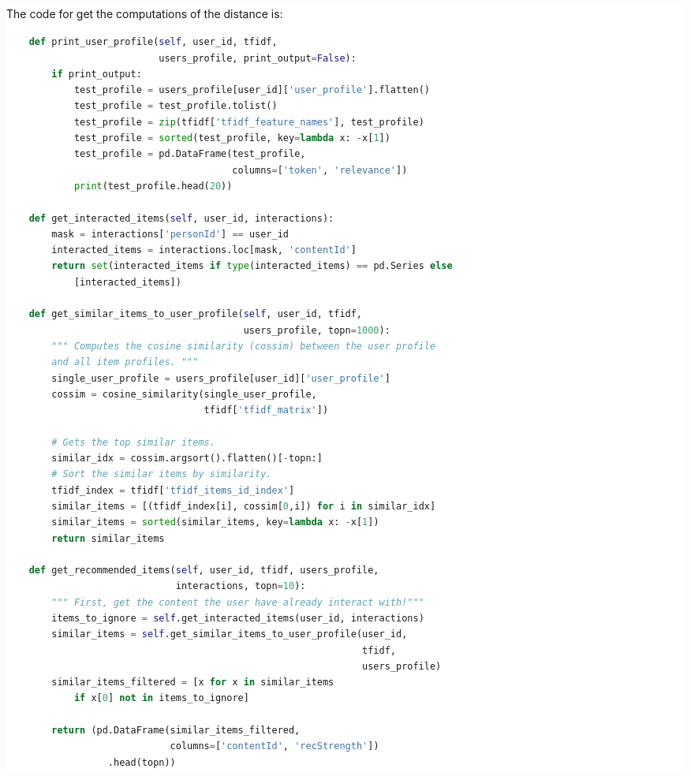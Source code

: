 The code for get the computations of the distance is:

```python
    def print_user_profile(self, user_id, tfidf,
                           users_profile, print_output=False):
        if print_output:
            test_profile = users_profile[user_id]['user_profile'].flatten()
            test_profile = test_profile.tolist()
            test_profile = zip(tfidf['tfidf_feature_names'], test_profile)
            test_profile = sorted(test_profile, key=lambda x: -x[1])
            test_profile = pd.DataFrame(test_profile,
                                        columns=['token', 'relevance'])
            print(test_profile.head(20))

    def get_interacted_items(self, user_id, interactions):
        mask = interactions['personId'] == user_id
        interacted_items = interactions.loc[mask, 'contentId']
        return set(interacted_items if type(interacted_items) == pd.Series else
            [interacted_items])

    def get_similar_items_to_user_profile(self, user_id, tfidf,
                                          users_profile, topn=1000):
        """ Computes the cosine similarity (cossim) between the user profile
        and all item profiles. """
        single_user_profile = users_profile[user_id]['user_profile']
        cossim = cosine_similarity(single_user_profile,
                                   tfidf['tfidf_matrix'])

        # Gets the top similar items.
        similar_idx = cossim.argsort().flatten()[-topn:]
        # Sort the similar items by similarity.
        tfidf_index = tfidf['tfidf_items_id_index']
        similar_items = [(tfidf_index[i], cossim[0,i]) for i in similar_idx]
        similar_items = sorted(similar_items, key=lambda x: -x[1])
        return similar_items

    def get_recommended_items(self, user_id, tfidf, users_profile,
                              interactions, topn=10):
        """ First, get the content the user have already interact with!"""
        items_to_ignore = self.get_interacted_items(user_id, interactions)
        similar_items = self.get_similar_items_to_user_profile(user_id,
                                                               tfidf,
                                                               users_profile)
        similar_items_filtered = [x for x in similar_items 
            if x[0] not in items_to_ignore]

        return (pd.DataFrame(similar_items_filtered,
                             columns=['contentId', 'recStrength'])
                  .head(topn))
```

